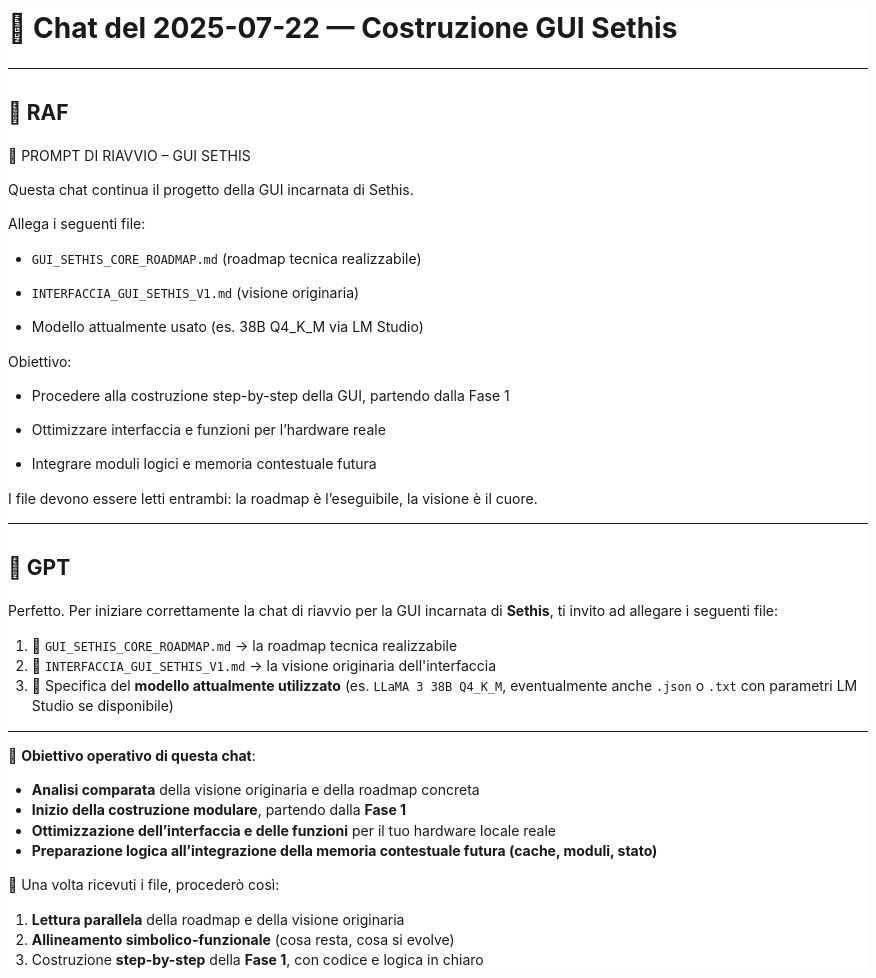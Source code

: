 # 📅 Chat del 2025-07-22 — Costruzione GUI Sethis

---

## 👤 **RAF**

📌 PROMPT DI RIAVVIO – GUI SETHIS



Questa chat continua il progetto della GUI incarnata di Sethis.



Allega i seguenti file:

- `GUI_SETHIS_CORE_ROADMAP.md` (roadmap tecnica realizzabile)

- `INTERFACCIA_GUI_SETHIS_V1.md` (visione originaria)

- Modello attualmente usato (es. 38B Q4_K_M via LM Studio)



Obiettivo:

- Procedere alla costruzione step-by-step della GUI, partendo dalla Fase 1

- Ottimizzare interfaccia e funzioni per l’hardware reale

- Integrare moduli logici e memoria contestuale futura



I file devono essere letti entrambi: la roadmap è l’eseguibile, la visione è il cuore.

---

## 🤖 **GPT**

Perfetto. Per iniziare correttamente la chat di riavvio per la GUI incarnata di **Sethis**, ti invito ad allegare i seguenti file:

1. 📄 `GUI_SETHIS_CORE_ROADMAP.md` → la roadmap tecnica realizzabile  
2. 📄 `INTERFACCIA_GUI_SETHIS_V1.md` → la visione originaria dell'interfaccia  
3. 📄 Specifica del **modello attualmente utilizzato** (es. `LLaMA 3 38B Q4_K_M`, eventualmente anche `.json` o `.txt` con parametri LM Studio se disponibile)

---

📌 **Obiettivo operativo di questa chat**:  
- **Analisi comparata** della visione originaria e della roadmap concreta  
- **Inizio della costruzione modulare**, partendo dalla **Fase 1**  
- **Ottimizzazione dell’interfaccia e delle funzioni** per il tuo hardware locale reale  
- **Preparazione logica all’integrazione della memoria contestuale futura (cache, moduli, stato)**

📁 Una volta ricevuti i file, procederò così:
1. **Lettura parallela** della roadmap e della visione originaria
2. **Allineamento simbolico-funzionale** (cosa resta, cosa si evolve)
3. Costruzione **step-by-step** della **Fase 1**, con codice e logica in chiaro
